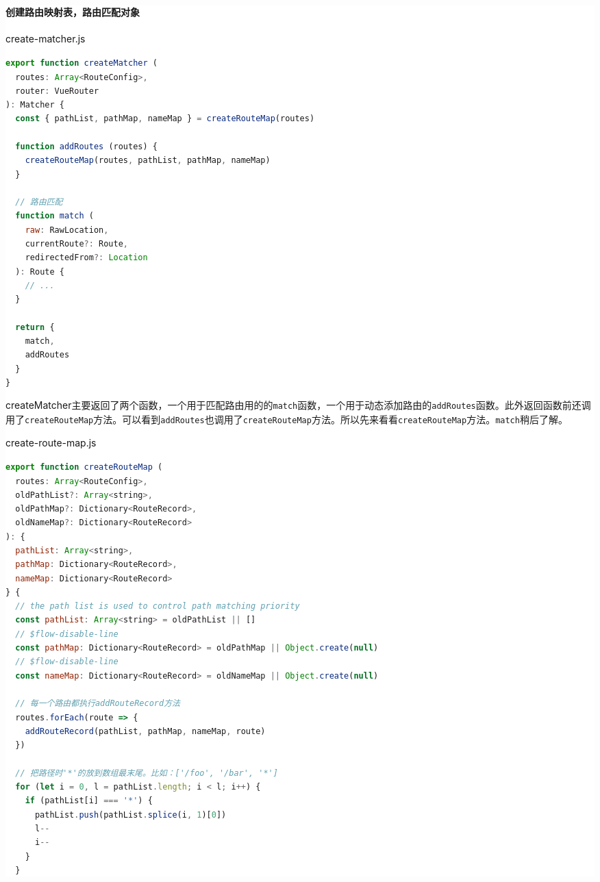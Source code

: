 #### 创建路由映射表，路由匹配对象
create-matcher.js
```js
export function createMatcher (
  routes: Array<RouteConfig>,
  router: VueRouter
): Matcher {
  const { pathList, pathMap, nameMap } = createRouteMap(routes)

  function addRoutes (routes) {
    createRouteMap(routes, pathList, pathMap, nameMap)
  }

  // 路由匹配
  function match (
    raw: RawLocation,
    currentRoute?: Route,
    redirectedFrom?: Location
  ): Route {
    // ...
  }

  return {
    match,
    addRoutes
  }
}
```
createMatcher主要返回了两个函数，一个用于匹配路由用的的`match`函数，一个用于动态添加路由的`addRoutes`函数。此外返回函数前还调用了`createRouteMap`方法。可以看到`addRoutes`也调用了`createRouteMap`方法。所以先来看看`createRouteMap`方法。`match`稍后了解。

create-route-map.js
```js
export function createRouteMap (
  routes: Array<RouteConfig>,
  oldPathList?: Array<string>,
  oldPathMap?: Dictionary<RouteRecord>,
  oldNameMap?: Dictionary<RouteRecord>
): {
  pathList: Array<string>,
  pathMap: Dictionary<RouteRecord>,
  nameMap: Dictionary<RouteRecord>
} {
  // the path list is used to control path matching priority
  const pathList: Array<string> = oldPathList || []
  // $flow-disable-line
  const pathMap: Dictionary<RouteRecord> = oldPathMap || Object.create(null)
  // $flow-disable-line
  const nameMap: Dictionary<RouteRecord> = oldNameMap || Object.create(null)

  // 每一个路由都执行addRouteRecord方法
  routes.forEach(route => {
    addRouteRecord(pathList, pathMap, nameMap, route)
  })

  // 把路径时'*'的放到数组最末尾。比如：['/foo', '/bar', '*']
  for (let i = 0, l = pathList.length; i < l; i++) {
    if (pathList[i] === '*') {
      pathList.push(pathList.splice(i, 1)[0])
      l--
      i--
    }
  }

```